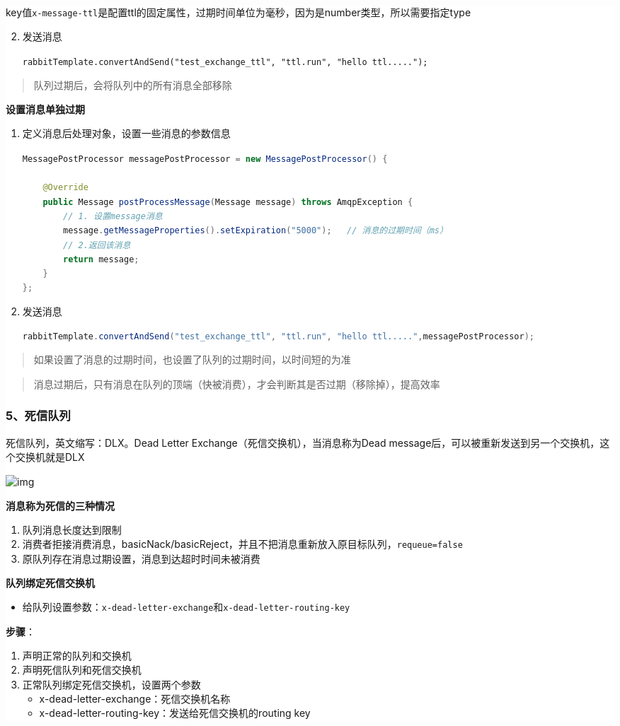    key值`x-message-ttl`是配置ttl的固定属性，过期时间单位为毫秒，因为是number类型，所以需要指定type

2. 发送消息
   
   `rabbitTemplate.convertAndSend("test_exchange_ttl", "ttl.run", "hello ttl.....");`

> 队列过期后，会将队列中的所有消息全部移除

**设置消息单独过期**

1. 定义消息后处理对象，设置一些消息的参数信息

   ```java
   MessagePostProcessor messagePostProcessor = new MessagePostProcessor() {
   
       @Override
       public Message postProcessMessage(Message message) throws AmqpException {
           // 1. 设置message消息
           message.getMessageProperties().setExpiration("5000");   // 消息的过期时间（ms）
           // 2.返回该消息
           return message;
       }
   };
   ```

2. 发送消息

   ```java
   rabbitTemplate.convertAndSend("test_exchange_ttl", "ttl.run", "hello ttl.....",messagePostProcessor);
   ```

> 如果设置了消息的过期时间，也设置了队列的过期时间，以时间短的为准

> 消息过期后，只有消息在队列的顶端（快被消费），才会判断其是否过期（移除掉），提高效率

### 5、死信队列

死信队列，英文缩写：DLX。Dead Letter Exchange（死信交换机），当消息称为Dead message后，可以被重新发送到另一个交换机，这个交换机就是DLX

![img](http://images.hellocode.top/20210407124404353.png)

**消息称为死信的三种情况**

1. 队列消息长度达到限制
2. 消费者拒接消费消息，basicNack/basicReject，并且不把消息重新放入原目标队列，`requeue=false`
3. 原队列存在消息过期设置，消息到达超时时间未被消费

**队列绑定死信交换机**

- 给队列设置参数：`x-dead-letter-exchange`和`x-dead-letter-routing-key`

**步骤**：

1. 声明正常的队列和交换机
2. 声明死信队列和死信交换机
3. 正常队列绑定死信交换机，设置两个参数
   - x-dead-letter-exchange：死信交换机名称
   - x-dead-letter-routing-key：发送给死信交换机的routing key
